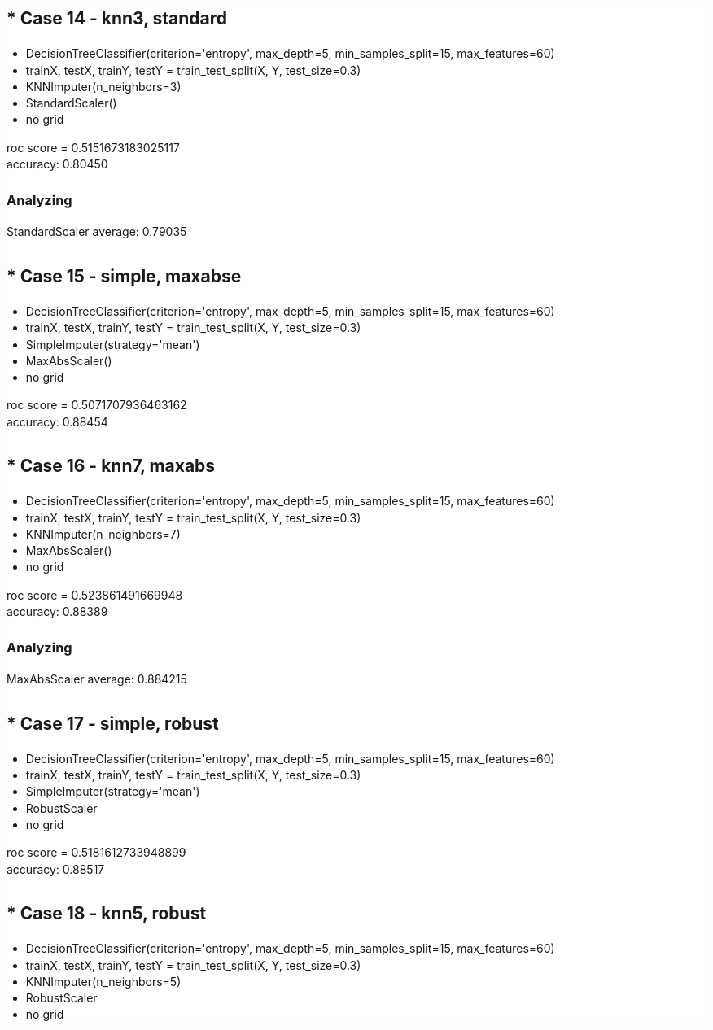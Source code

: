 ## * Case 14 - knn3, standard
- DecisionTreeClassifier(criterion='entropy', max_depth=5, min_samples_split=15, max_features=60)
- trainX, testX, trainY, testY = train_test_split(X, Y, test_size=0.3)
- KNNImputer(n_neighbors=3)
- StandardScaler()
- no grid

roc score =  0.5151673183025117     
accuracy: 0.80450

### Analyzing
StandardScaler average: 0.79035

## * Case 15 - simple, maxabse
- DecisionTreeClassifier(criterion='entropy', max_depth=5, min_samples_split=15, max_features=60)
- trainX, testX, trainY, testY = train_test_split(X, Y, test_size=0.3)
- SimpleImputer(strategy='mean')
- MaxAbsScaler()
- no grid

roc score =  0.5071707936463162    
accuracy: 0.88454

## * Case 16 - knn7, maxabs
- DecisionTreeClassifier(criterion='entropy', max_depth=5, min_samples_split=15, max_features=60)
- trainX, testX, trainY, testY = train_test_split(X, Y, test_size=0.3)
- KNNImputer(n_neighbors=7)
- MaxAbsScaler()
- no grid

roc score =  0.523861491669948   
accuracy: 0.88389

### Analyzing
MaxAbsScaler average: 0.884215

## * Case 17 - simple, robust
- DecisionTreeClassifier(criterion='entropy', max_depth=5, min_samples_split=15, max_features=60)
- trainX, testX, trainY, testY = train_test_split(X, Y, test_size=0.3)
- SimpleImputer(strategy='mean')
- RobustScaler
- no grid

roc score =  0.5181612733948899   
accuracy: 0.88517

## * Case 18 - knn5, robust
- DecisionTreeClassifier(criterion='entropy', max_depth=5, min_samples_split=15, max_features=60)
- trainX, testX, trainY, testY = train_test_split(X, Y, test_size=0.3)
- KNNImputer(n_neighbors=5)
- RobustScaler
- no grid
